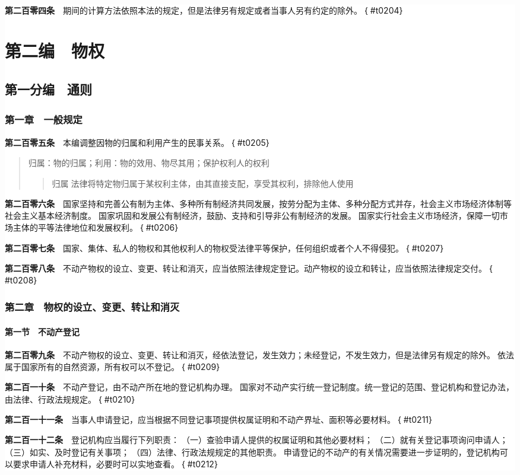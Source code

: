 
**第二百零四条**　期间的计算方法依照本法的规定，但是法律另有规定或者当事人另有约定的除外。
{ #t0204}


# 第二编　物权

## 第一分编　通则

### 第一章　一般规定

**第二百零五条**　本编调整因物的归属和利用产生的民事关系。
{ #t0205}

>归属：物的归属；利用：物的效用、物尽其用；保护权利人的权利
>>归属
>>法律将特定物归属于某权利主体，由其直接支配，享受其权利，排除他人使用

**第二百零六条**　国家坚持和完善公有制为主体、多种所有制经济共同发展，按劳分配为主体、多种分配方式并存，社会主义市场经济体制等社会主义基本经济制度。
国家巩固和发展公有制经济，鼓励、支持和引导非公有制经济的发展。
国家实行社会主义市场经济，保障一切市场主体的平等法律地位和发展权利。
{ #t0206}


**第二百零七条**　国家、集体、私人的物权和其他权利人的物权受法律平等保护，任何组织或者个人不得侵犯。
{ #t0207}


**第二百零八条**　不动产物权的设立、变更、转让和消灭，应当依照法律规定登记。动产物权的设立和转让，应当依照法律规定交付。
{ #t0208}


### 第二章　物权的设立、变更、转让和消灭

#### 第一节　不动产登记

**第二百零九条**　不动产物权的设立、变更、转让和消灭，经依法登记，发生效力；未经登记，不发生效力，但是法律另有规定的除外。
依法属于国家所有的自然资源，所有权可以不登记。
{ #t0209}


**第二百一十条**　不动产登记，由不动产所在地的登记机构办理。
国家对不动产实行统一登记制度。统一登记的范围、登记机构和登记办法，由法律、行政法规规定。
{ #t0210}


**第二百一十一条**　当事人申请登记，应当根据不同登记事项提供权属证明和不动产界址、面积等必要材料。
{ #t0211}


**第二百一十二条**　登记机构应当履行下列职责：
（一）查验申请人提供的权属证明和其他必要材料；
（二）就有关登记事项询问申请人；
（三）如实、及时登记有关事项；
（四）法律、行政法规规定的其他职责。
申请登记的不动产的有关情况需要进一步证明的，登记机构可以要求申请人补充材料，必要时可以实地查看。
{ #t0212}
